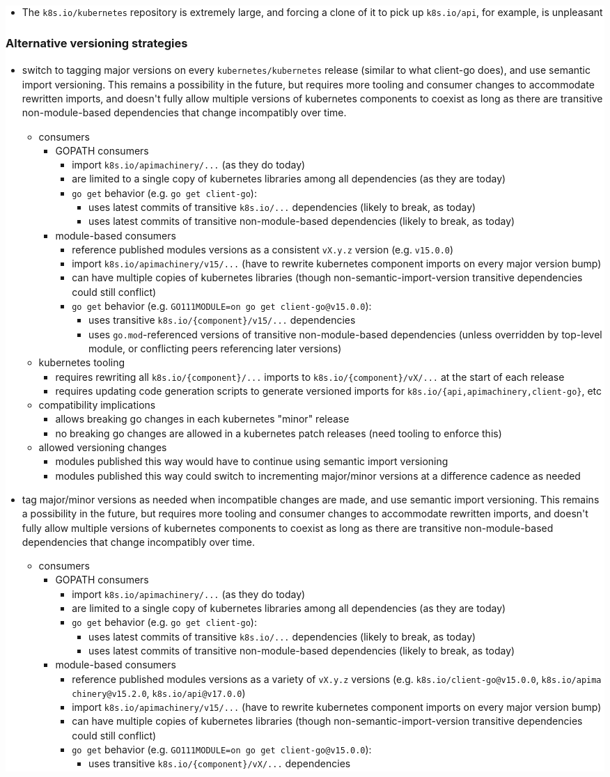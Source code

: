 * The `k8s.io/kubernetes` repository is extremely large, and forcing a clone of it to pick up `k8s.io/api`, for example, is unpleasant

### Alternative versioning strategies

* switch to tagging major versions on every `kubernetes/kubernetes` release (similar to what client-go does), and use semantic import versioning.
This remains a possibility in the future, but requires more tooling and consumer changes to accommodate rewritten imports,
and doesn't fully allow multiple versions of kubernetes components to coexist as long as there are transitive non-module-based dependencies that change incompatibly over time.

    * consumers
      * GOPATH consumers
        * import `k8s.io/apimachinery/...` (as they do today)
        * are limited to a single copy of kubernetes libraries among all dependencies (as they are today)
        * `go get` behavior (e.g. `go get client-go`):
          * uses latest commits of transitive `k8s.io/...` dependencies (likely to break, as today)
          * uses latest commits of transitive non-module-based dependencies (likely to break, as today)
      * module-based consumers
        * reference published modules versions as a consistent `vX.y.z` version (e.g. `v15.0.0`)
        * import `k8s.io/apimachinery/v15/...` (have to rewrite kubernetes component imports on every major version bump)
        * can have multiple copies of kubernetes libraries (though non-semantic-import-version transitive dependencies could still conflict)
        * `go get` behavior (e.g. `GO111MODULE=on go get client-go@v15.0.0`):
          * uses transitive `k8s.io/{component}/v15/...` dependencies
          * uses `go.mod`-referenced versions of transitive non-module-based dependencies (unless overridden by top-level module, or conflicting peers referencing later versions)
    * kubernetes tooling
      * requires rewriting all `k8s.io/{component}/...` imports to `k8s.io/{component}/vX/...` at the start of each release
      * requires updating code generation scripts to generate versioned imports for `k8s.io/{api,apimachinery,client-go}`, etc
    * compatibility implications
      * allows breaking go changes in each kubernetes "minor" release
      * no breaking go changes are allowed in a kubernetes patch releases (need tooling to enforce this)
    * allowed versioning changes
      * modules published this way would have to continue using semantic import versioning
      * modules published this way could switch to incrementing major/minor versions at a difference cadence as needed

* tag major/minor versions as needed when incompatible changes are made, and use semantic import versioning.
This remains a possibility in the future, but requires more tooling and consumer changes to accommodate rewritten imports,
and doesn't fully allow multiple versions of kubernetes components to coexist as long as there are transitive non-module-based dependencies that change incompatibly over time.

    * consumers
      * GOPATH consumers
        * import `k8s.io/apimachinery/...` (as they do today)
        * are limited to a single copy of kubernetes libraries among all dependencies (as they are today)
        * `go get` behavior (e.g. `go get client-go`):
          * uses latest commits of transitive `k8s.io/...` dependencies (likely to break, as today)
          * uses latest commits of transitive non-module-based dependencies (likely to break, as today)
      * module-based consumers
        * reference published modules versions as a variety of `vX.y.z` versions (e.g. `k8s.io/client-go@v15.0.0`, `k8s.io/apimachinery@v15.2.0`, `k8s.io/api@v17.0.0`)
        * import `k8s.io/apimachinery/v15/...` (have to rewrite kubernetes component imports on every major version bump)
        * can have multiple copies of kubernetes libraries (though non-semantic-import-version transitive dependencies could still conflict)
        * `go get` behavior (e.g. `GO111MODULE=on go get client-go@v15.0.0`):
          * uses transitive `k8s.io/{component}/vX/...` dependencies